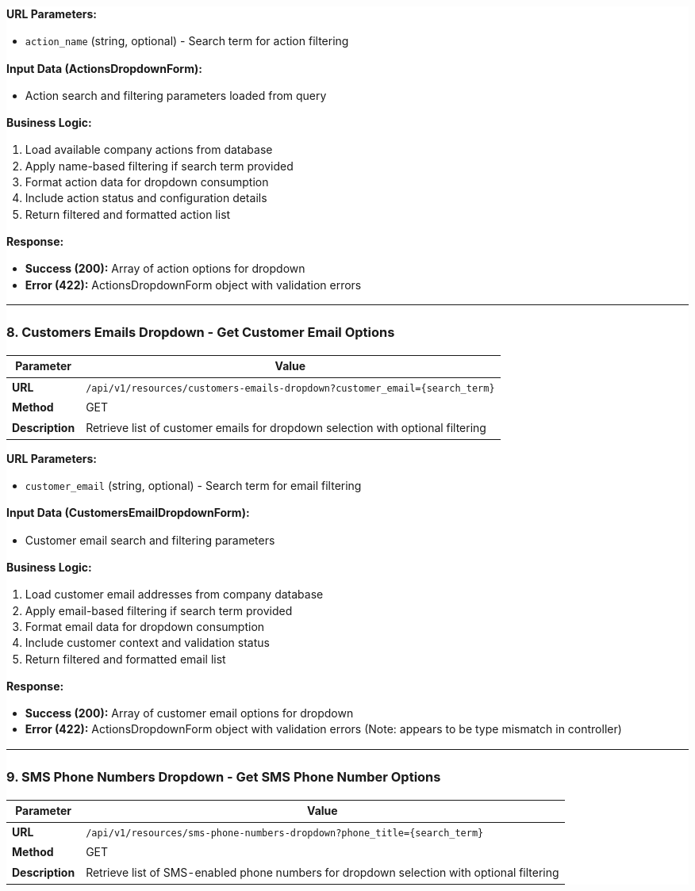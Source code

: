 **URL Parameters:**
- `action_name` (string, optional) - Search term for action filtering

**Input Data (ActionsDropdownForm):**
- Action search and filtering parameters loaded from query

**Business Logic:**
1. Load available company actions from database
2. Apply name-based filtering if search term provided
3. Format action data for dropdown consumption
4. Include action status and configuration details
5. Return filtered and formatted action list

**Response:**
- **Success (200):** Array of action options for dropdown
- **Error (422):** ActionsDropdownForm object with validation errors

---

### 8. Customers Emails Dropdown - Get Customer Email Options

| Parameter | Value |
|-----------|-------|
| **URL** | `/api/v1/resources/customers-emails-dropdown?customer_email={search_term}` |
| **Method** | GET |
| **Description** | Retrieve list of customer emails for dropdown selection with optional filtering |

**URL Parameters:**
- `customer_email` (string, optional) - Search term for email filtering

**Input Data (CustomersEmailDropdownForm):**
- Customer email search and filtering parameters

**Business Logic:**
1. Load customer email addresses from company database
2. Apply email-based filtering if search term provided
3. Format email data for dropdown consumption
4. Include customer context and validation status
5. Return filtered and formatted email list

**Response:**
- **Success (200):** Array of customer email options for dropdown
- **Error (422):** ActionsDropdownForm object with validation errors (Note: appears to be type mismatch in controller)

---

### 9. SMS Phone Numbers Dropdown - Get SMS Phone Number Options

| Parameter | Value |
|-----------|-------|
| **URL** | `/api/v1/resources/sms-phone-numbers-dropdown?phone_title={search_term}` |
| **Method** | GET |
| **Description** | Retrieve list of SMS-enabled phone numbers for dropdown selection with optional filtering |
